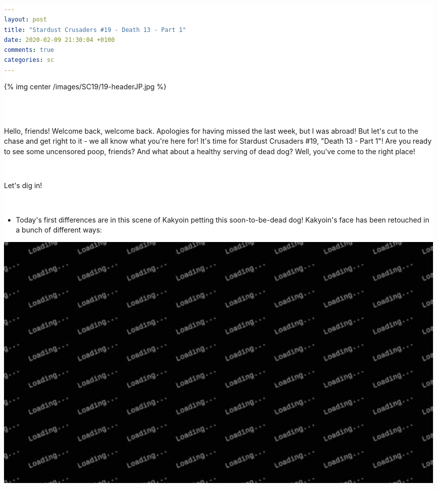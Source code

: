 ```yaml
---
layout: post
title: "Stardust Crusaders #19 - Death 13 - Part 1"
date: 2020-02-09 21:30:04 +0100
comments: true
categories: sc
---
```


{% img center /images/SC19/19-headerJP.jpg %}


<br>
<br>

Hello, friends! Welcome back, welcome back. Apologies for having missed the last week, but I was abroad! But let's cut to the chase and get right to it - we all know what you're here for! It's time for Stardust Crusaders #19, "Death 13 - Part 1"! Are you ready to see some uncensored poop, friends? And what about a healthy serving of dead dog? Well, you've come to the right place!

<br>

Let's dig in!

<br>

- Today's first differences are in this scene of Kakyoin petting this soon-to-be-dead dog! Kakyoin's face has been retouched in a bunch of different ways:

<div id="container1" class="twentytwenty-container">
 <img width="100%" height="100%" class="lazyload" src="./../images/loading.jpg"
 data-src="./../images/SC19/tv-01630-1090px.jpg"
 data-srcset="./../images/SC19/tv-01630-512px.jpg 512w,
 ./../images/SC19/tv-01630-768px.jpg 768w,
 ./../images/SC19/tv-01630-1090px.jpg 1090w"
 sizes="(min-width: 1218px) 1090px,
 (min-width: 768px) 87vw,
 89vw" />